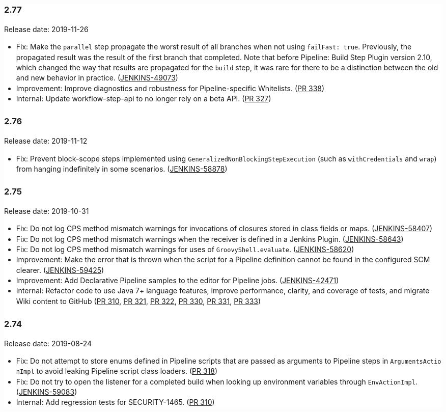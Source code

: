 ### 2.77

Release date: 2019-11-26

* Fix: Make the `parallel` step propagate the worst result of all branches when not using `failFast: true`. Previously, the propagated result was the result of the first branch that completed. Note that before Pipeline: Build Step Plugin version 2.10, which changed the way that results are propagated for the `build` step, it was rare for there to be a distinction between the old and new behavior in practice. ([JENKINS-49073](https://issues.jenkins-ci.org/browse/JENKINS-49073))
* Improvement: Improve diagnostics and robustness for Pipeline-specific Whitelists. ([PR 338](https://github.com/jenkinsci/workflow-cps-plugin/pull/338))
* Internal: Update workflow-step-api to no longer rely on a beta API. ([PR 327](https://github.com/jenkinsci/workflow-cps-plugin/pull/327))

### 2.76

Release date: 2019-11-12

* Fix: Prevent block-scope steps implemented using `GeneralizedNonBlockingStepExecution` (such as `withCredentials` and `wrap`) from hanging indefinitely in some scenarios. ([JENKINS-58878](https://issues.jenkins-ci.org/browse/JENKINS-58878))

### 2.75

Release date: 2019-10-31

* Fix: Do not log CPS method mismatch warnings for invocations of closures stored in class fields or maps. ([JENKINS-58407](https://issues.jenkins-ci.org/browse/JENKINS-58407))
* Fix: Do not log CPS method mismatch warnings when the receiver is defined in a Jenkins Plugin. ([JENKINS-58643](https://issues.jenkins-ci.org/browse/JENKINS-58643))
* Fix: Do not log CPS method mismatch warnings for uses of `GroovyShell.evaluate`. ([JENKINS-58620](https://issues.jenkins-ci.org/browse/JENKINS-58620))
* Improvement: Make the error that is thrown when the script for a Pipeline definition cannot be found in the configured SCM clearer. ([JENKINS-59425](https://issues.jenkins-ci.org/browse/JENKINS-59425))
* Improvement: Add Declarative Pipeline samples to the editor for Pipeline jobs. ([JENKINS-42471](https://issues.jenkins-ci.org/browse/JENKINS-42471))
* Internal: Refactor code to use Java 7+ language features, improve performance, clarity, and coverage of tests, and migrate Wiki content to GitHub ([PR 310](https://github.com/jenkinsci/workflow-cps-plugin/pull/320), [PR 321](https://github.com/jenkinsci/workflow-cps-plugin/pull/321), [PR 322](https://github.com/jenkinsci/workflow-cps-plugin/pull/322), [PR 330](https://github.com/jenkinsci/workflow-cps-plugin/pull/330), [PR 331](https://github.com/jenkinsci/workflow-cps-plugin/pull/331), [PR 333](https://github.com/jenkinsci/workflow-cps-plugin/pull/333))

### 2.74

Release date: 2019-08-24

* Fix: Do not attempt to store enums defined in Pipeline scripts that are passed as arguments to Pipeline steps in `ArgumentsActionImpl` to avoid leaking Pipeline script class loaders. ([PR 318](https://github.com/jenkinsci/workflow-cps-plugin/pull/318))
* Fix: Do not try to open the listener for a completed build when looking up environment variables through `EnvActionImpl`. ([JENKINS-59083](https://issues.jenkins-ci.org/browse/JENKINS-59083))
* Internal: Add regression tests for SECURITY-1465. ([PR 310](https://github.com/jenkinsci/workflow-cps-plugin/pull/310))
